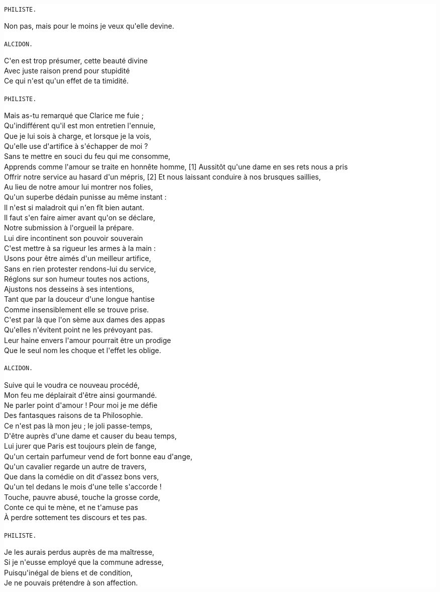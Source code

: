     PHILISTE.
Non pas, mais pour le moins je veux qu'elle devine.  

    ALCIDON.
C'en est trop présumer, cette beauté divine  
Avec juste raison prend pour stupidité  
Ce qui n'est qu'un effet de ta timidité.  

    PHILISTE.
Mais as-tu remarqué que Clarice me fuie ;  
Qu'indifférent qu'il est mon entretien l'ennuie,  
Que je lui sois à charge, et lorsque je la vois,  
Qu'elle use d'artifice à s'échapper de moi ?  
Sans te mettre en souci du feu qui me consomme,  
Apprends comme l'amour se traite en honnête homme,   [1]
Aussitôt qu'une dame en ses rets nous a pris  
Offrir notre service au hasard d'un mépris,   [2]
Et nous laissant conduire à nos brusques saillies,  
Au lieu de notre amour lui montrer nos folies,  
Qu'un superbe dédain punisse au même instant :  
Il n'est si maladroit qui n'en fît bien autant.  
Il faut s'en faire aimer avant qu'on se déclare,  
Notre submission à l'orgueil la prépare.  
Lui dire incontinent son pouvoir souverain  
C'est mettre à sa rigueur les armes à la main :  
Usons pour être aimés d'un meilleur artifice,  
Sans en rien protester rendons-lui du service,  
Réglons sur son humeur toutes nos actions,  
Ajustons nos desseins à ses intentions,  
Tant que par la douceur d'une longue hantise  
Comme insensiblement elle se trouve prise.  
C'est par là que l'on sème aux dames des appas  
Qu'elles n'évitent point ne les prévoyant pas.  
Leur haine envers l'amour pourrait être un prodige  
Que le seul nom les choque et l'effet les oblige.  

    ALCIDON.
Suive qui le voudra ce nouveau procédé,  
Mon feu me déplairait d'être ainsi gourmandé.  
Ne parler point d'amour ! Pour moi je me défie  
Des fantasques raisons de ta Philosophie.  
Ce n'est pas là mon jeu ; le joli passe-temps,  
D'être auprès d'une dame et causer du beau temps,  
Lui jurer que Paris est toujours plein de fange,  
Qu'un certain parfumeur vend de fort bonne eau d'ange,  
Qu'un cavalier regarde un autre de travers,  
Que dans la comédie on dit d'assez bons vers,  
Qu'un tel dedans le mois d'une telle s'accorde !  
Touche, pauvre abusé, touche la grosse corde,  
Conte ce qui te mène, et ne t'amuse pas  
À perdre sottement tes discours et tes pas.  

    PHILISTE.
Je les aurais perdus auprès de ma maîtresse,  
Si je n'eusse employé que la commune adresse,  
Puisqu'inégal de biens et de condition,  
Je ne pouvais prétendre à son affection.  
